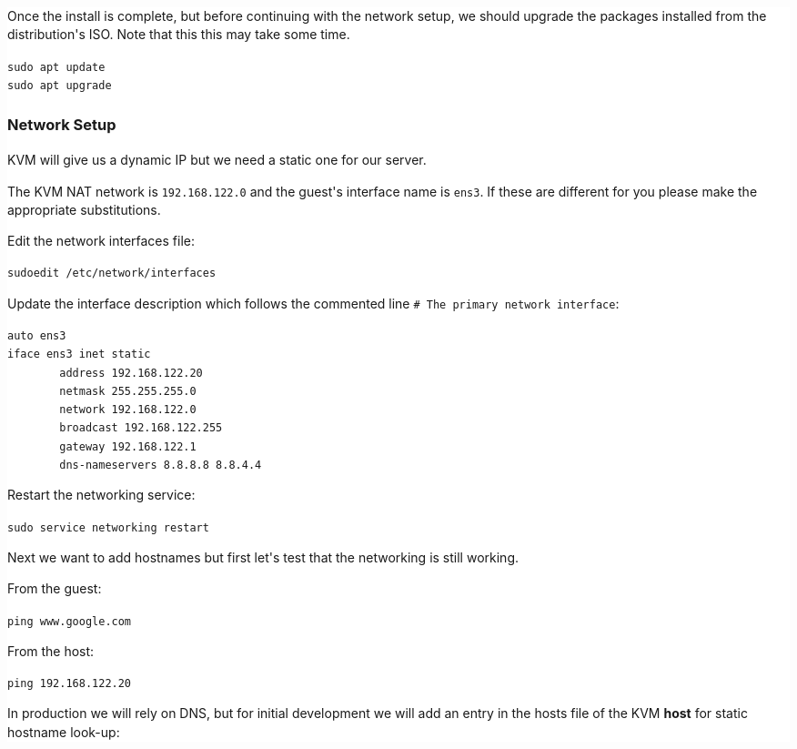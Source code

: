 Once the install is complete, but before continuing with the network
setup, we should upgrade the packages installed from the distribution's
ISO. Note that this this may take some time.

```shell
sudo apt update
sudo apt upgrade
```

### Network Setup

KVM will give us a dynamic IP but we need a static one for our server.

The KVM NAT network is `192.168.122.0` and the guest's interface name is
`ens3`. If these are different for you please make the appropriate
substitutions.

Edit the network interfaces file:

```shell
sudoedit /etc/network/interfaces
```

Update the interface description which follows the commented line
`# The primary network interface`:

```
auto ens3
iface ens3 inet static
        address 192.168.122.20
        netmask 255.255.255.0
        network 192.168.122.0
        broadcast 192.168.122.255
        gateway 192.168.122.1
        dns-nameservers 8.8.8.8 8.8.4.4
```

Restart the networking service:

```shell
sudo service networking restart
```

Next we want to add hostnames but first let's test that the networking
is still working.

From the guest:

```shell
ping www.google.com
```

From the host:

```shell
ping 192.168.122.20
```

In production we will rely on DNS, but for initial development we will
add an entry in the hosts file of the KVM **host** for static hostname
look-up:
